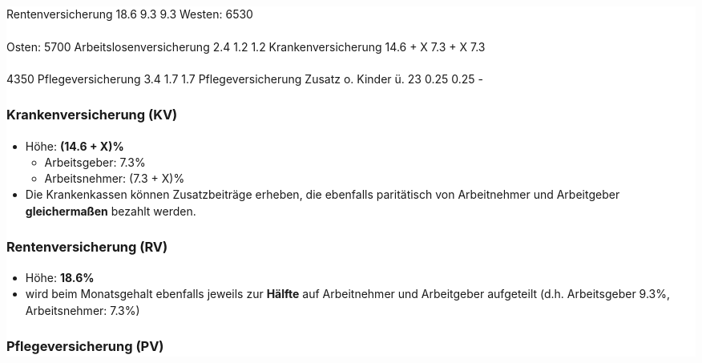 <tbody>
  <tr>
    <td class="tg-1wig">Rentenversicherung</td>
    <td class="tg-baqh">18.6</td>
    <td class="tg-baqh">9.3</td>
    <td class="tg-baqh">9.3</td>
    <td class="tg-baqh" rowspan="2">Westen: 6530<br><br>Osten: 5700</td>
  </tr>
  <tr>
    <td class="tg-1wig">Arbeitslosenversicherung</td>
    <td class="tg-baqh">2.4</td>
    <td class="tg-baqh">1.2</td>
    <td class="tg-baqh">1.2</td>
  </tr>
  <tr>
    <td class="tg-1wig">Krankenversicherung</td>
    <td class="tg-baqh">14.6 + X</td>
    <td class="tg-baqh">7.3 + X</td>
    <td class="tg-baqh">7.3</td>
    <td class="tg-baqh" rowspan="3"><br><br>4350</td>
  </tr>
  <tr>
    <td class="tg-1wig">Pflegeversicherung</td>
    <td class="tg-baqh">3.4</td>
    <td class="tg-baqh">1.7</td>
    <td class="tg-baqh">1.7</td>
  </tr>
  <tr>
    <td class="tg-1wig">Pflegeversicherung Zusatz o. Kinder ü. 23</td>
    <td class="tg-baqh">0.25</td>
    <td class="tg-baqh">0.25</td>
    <td class="tg-baqh">-</td>
  </tr>
</tbody>
</table>

### Krankenversicherung (KV)

- Höhe: **(14.6 + X)%** 
  - Arbeitsgeber: 7.3%
  - Arbeitsnehmer: (7.3 + X)%
- Die Krankenkassen können Zusatzbeiträge erheben, die ebenfalls paritätisch von Arbeitnehmer und Arbeitgeber **gleichermaßen** bezahlt werden.

### Rentenversicherung (RV)

- Höhe: **18.6%**
- wird beim Monatsgehalt ebenfalls jeweils zur **Hälfte** auf Arbeitnehmer und Arbeitgeber aufgeteilt (d.h. Arbeitsgeber 9.3%, Arbeitsnehmer: 7.3%)

### Pflegeversicherung (PV)
